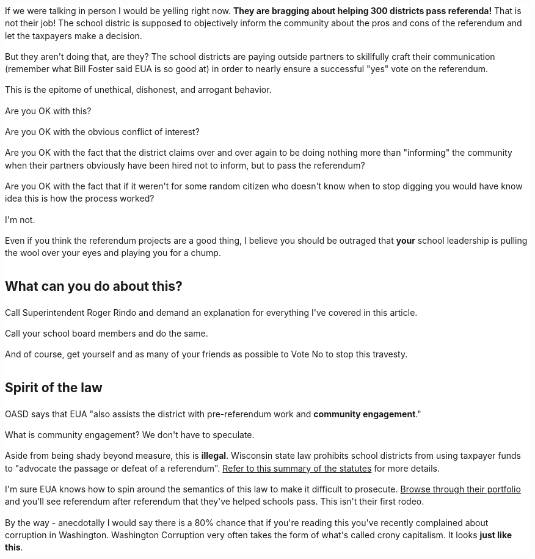If we were talking in person I would be yelling right now. **They are bragging about helping 300 districts pass referenda!** That is not their job! The school distric is supposed to objectively inform the community about the pros and cons of the referendum and let the taxpayers make a decision. 

But they aren't doing that, are they? The school districts are paying outside partners to skillfully craft their communication (remember what Bill Foster said EUA is so good at) in order to nearly ensure a successful "yes" vote on the referendum. 

This is the epitome of unethical, dishonest, and arrogant behavior.    

Are you OK with this? 

Are you OK with the obvious conflict of interest?

Are you OK with the fact that the district claims over and over again to be doing nothing more than "informing" the community when their partners obviously have been hired not to inform, but to pass the referendum?

Are you OK with the fact that if it weren't for some random citizen who doesn't know when to stop digging you would have know idea this is how the process worked?

I'm not.

Even if you think the referendum projects are a good thing, I believe you should be outraged that **your** school leadership is pulling the wool over your eyes and playing you for a chump.

## What can you do about this?

Call Superintendent Roger Rindo and demand an explanation for everything I've covered in this article. 

Call your school board members and do the same.

And of course, get yourself and as many of your friends as possible to Vote No to stop this travesty.





## Spirit of the law

OASD says that EUA "also assists the district with pre-referendum work and **community engagement**."

What is community engagement? We don't have to speculate. 

Aside from being shady beyond measure, this is **illegal**. Wisconsin state law prohibits school districts from using taxpayer funds to "advocate the passage or defeat of a referendum". [Refer to this summary of the statutes](http://elections.wi.gov/sites/default/files/guideline/24/1258_referenda_pdf_49934.pdf) for more details.

I'm sure EUA knows how to spin around the semantics of this law to make it difficult to prosecute. [Browse through their portfolio](http://www.eua.com/markets/learn/k12) and you'll see referendum after referendum that they've helped schools pass. This isn't their first rodeo.

By the way - anecdotally I would say there is a 80% chance that if you're reading this you've recently complained about corruption in Washington. Washington Corruption very often takes the form of what's called crony capitalism. It looks **just like this**.
